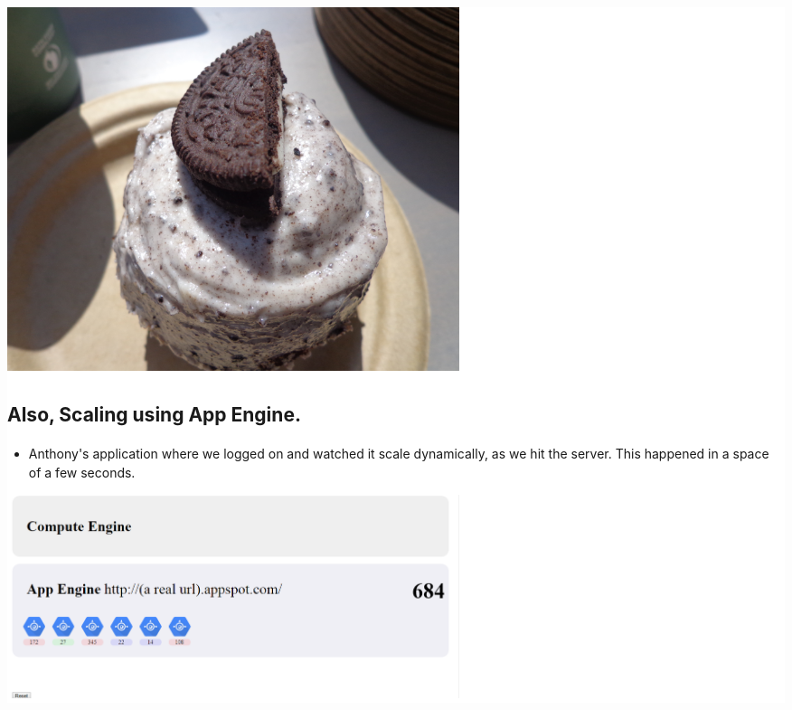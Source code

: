 <img src="/images/cloudla/cloudla_009.png" width="500">

## Also, Scaling using App Engine. 

- Anthony's application where we logged on and watched it scale dynamically,
  as we hit the server. This happened in a space of a few seconds.
  
<img src="/images/cloudla/cloudla_011.png" width="500">
